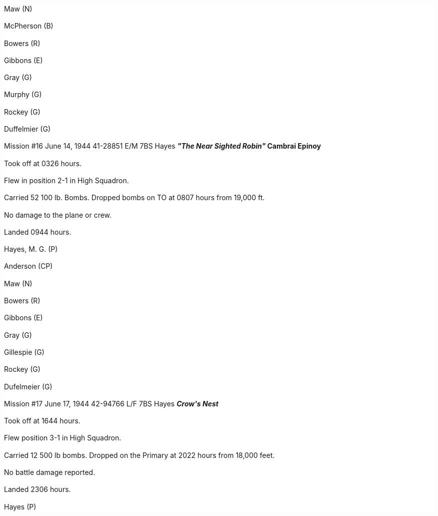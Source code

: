 Maw (N)

McPherson (B)

Bowers (R)

Gibbons (E)

Gray (G)

Murphy (G)

Rockey (G)

Duffelmier (G)

Mission #16 June 14, 1944 41-28851 E/M 7BS Hayes ***"The
Near Sighted Robin"* Cambrai
Epinoy**

Took off at 0326 hours.

Flew in position 2-1 in High Squadron.

Carried 52 100 lb. Bombs. Dropped bombs on TO at 0807 hours
from 19,000 ft.

No damage to the plane or crew.

Landed 0944 hours.

Hayes, M. G. (P)

Anderson (CP)

Maw (N)

Bowers (R)

Gibbons (E)

Gray (G)

Gillespie (G)

Rockey (G)

Dufelmeier (G)

Mission #17 June 17, 1944 42-94766 L/F 7BS Hayes ***Crow's
Nest***

Took off at 1644 hours.

Flew position 3-1 in High Squadron.

Carried 12 500 lb bombs. Dropped on the Primary at 2022
hours from 18,000 feet.

No battle damage reported.

Landed 2306 hours.

Hayes (P)
